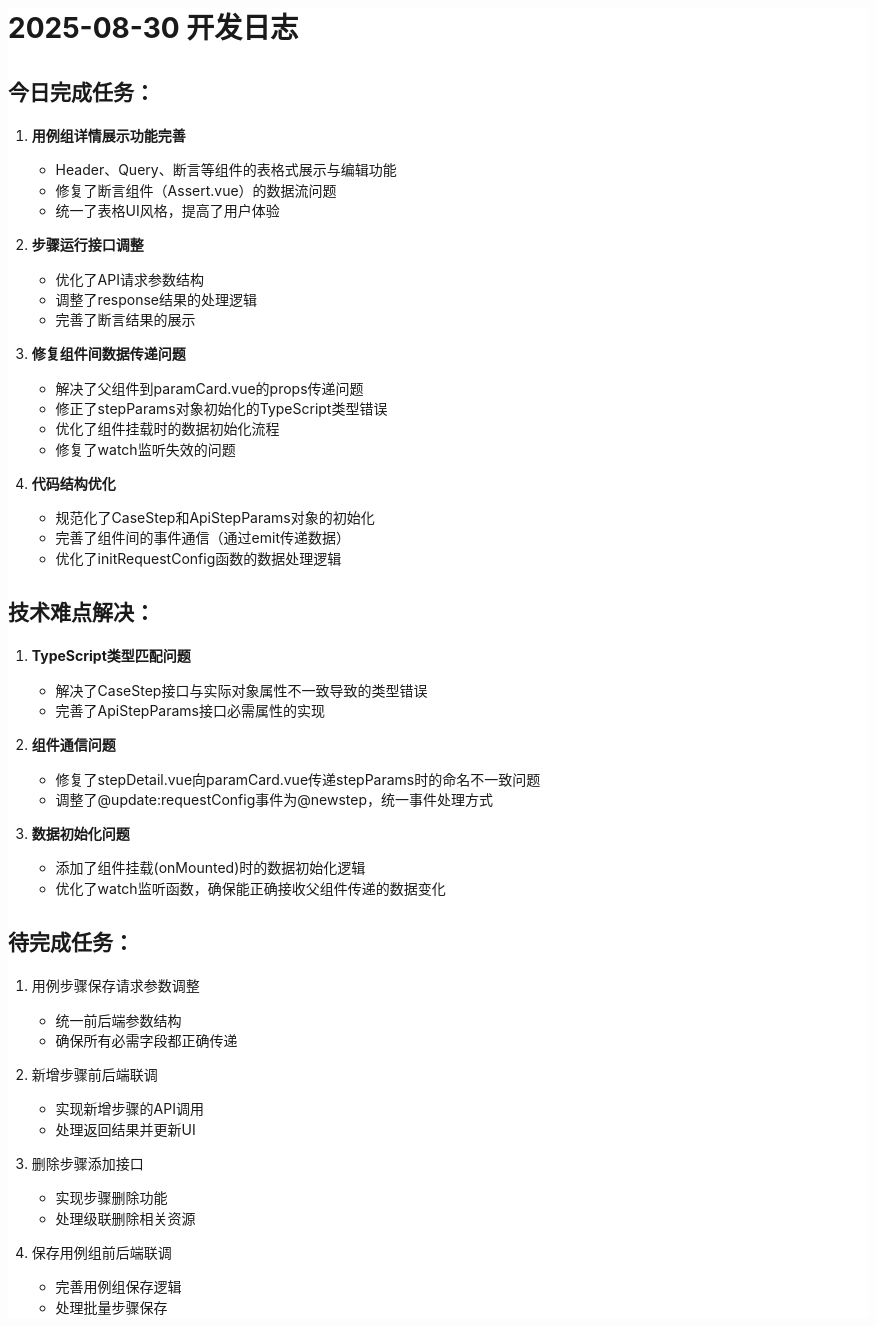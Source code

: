 
# 2025-08-30 开发日志

## 今日完成任务：
1. **用例组详情展示功能完善**
   - Header、Query、断言等组件的表格式展示与编辑功能
   - 修复了断言组件（Assert.vue）的数据流问题
   - 统一了表格UI风格，提高了用户体验

2. **步骤运行接口调整**
   - 优化了API请求参数结构
   - 调整了response结果的处理逻辑
   - 完善了断言结果的展示

3. **修复组件间数据传递问题**
   - 解决了父组件到paramCard.vue的props传递问题
   - 修正了stepParams对象初始化的TypeScript类型错误
   - 优化了组件挂载时的数据初始化流程
   - 修复了watch监听失效的问题

4. **代码结构优化**
   - 规范化了CaseStep和ApiStepParams对象的初始化
   - 完善了组件间的事件通信（通过emit传递数据）
   - 优化了initRequestConfig函数的数据处理逻辑

## 技术难点解决：
1. **TypeScript类型匹配问题**
   - 解决了CaseStep接口与实际对象属性不一致导致的类型错误
   - 完善了ApiStepParams接口必需属性的实现

2. **组件通信问题**
   - 修复了stepDetail.vue向paramCard.vue传递stepParams时的命名不一致问题
   - 调整了@update:requestConfig事件为@newstep，统一事件处理方式

3. **数据初始化问题**
   - 添加了组件挂载(onMounted)时的数据初始化逻辑
   - 优化了watch监听函数，确保能正确接收父组件传递的数据变化

## 待完成任务：
1. 用例步骤保存请求参数调整
   - 统一前后端参数结构
   - 确保所有必需字段都正确传递

2. 新增步骤前后端联调
   - 实现新增步骤的API调用
   - 处理返回结果并更新UI

3. 删除步骤添加接口
   - 实现步骤删除功能
   - 处理级联删除相关资源

4. 保存用例组前后端联调
   - 完善用例组保存逻辑
   - 处理批量步骤保存
